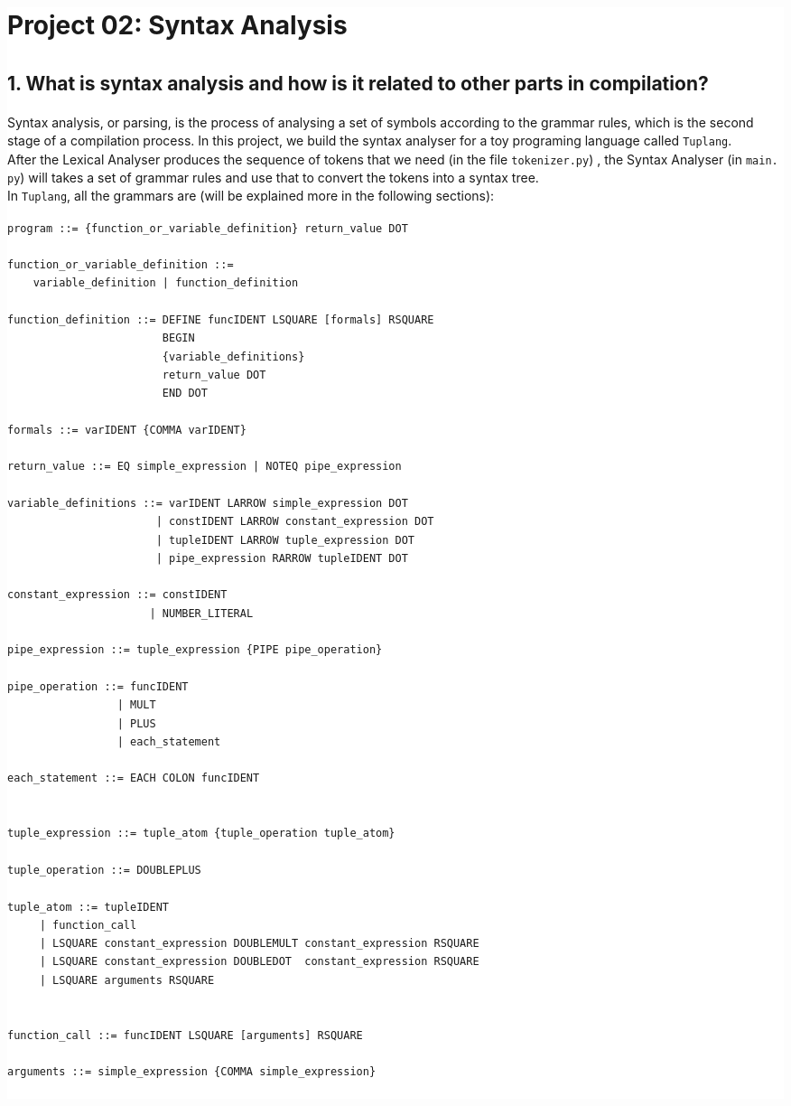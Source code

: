 # Project 02: Syntax Analysis
## 1. What is syntax analysis and how is it related to other parts in compilation?
Syntax analysis, or parsing, is the process of analysing a set of symbols 
according to the grammar rules, which is the second stage of a compilation process.
In this project, we build the syntax analyser for a toy programing language called ```Tuplang```.   
After the Lexical Analyser produces the sequence of tokens that we need (in the file ```tokenizer.py```)
, the Syntax Analyser (in ```main.py```) will takes a set of grammar rules and use that 
to convert the tokens into a syntax tree.  
In ```Tuplang```, all the grammars are (will be explained more in the following sections):
```
program ::= {function_or_variable_definition} return_value DOT

function_or_variable_definition ::= 
    variable_definition | function_definition

function_definition ::= DEFINE funcIDENT LSQUARE [formals] RSQUARE
                        BEGIN 
                        {variable_definitions} 
                        return_value DOT 
                        END DOT

formals ::= varIDENT {COMMA varIDENT}

return_value ::= EQ simple_expression | NOTEQ pipe_expression

variable_definitions ::= varIDENT LARROW simple_expression DOT
                       | constIDENT LARROW constant_expression DOT
                       | tupleIDENT LARROW tuple_expression DOT
                       | pipe_expression RARROW tupleIDENT DOT

constant_expression ::= constIDENT
                      | NUMBER_LITERAL

pipe_expression ::= tuple_expression {PIPE pipe_operation}

pipe_operation ::= funcIDENT
                 | MULT
                 | PLUS
                 | each_statement

each_statement ::= EACH COLON funcIDENT


tuple_expression ::= tuple_atom {tuple_operation tuple_atom}

tuple_operation ::= DOUBLEPLUS

tuple_atom ::= tupleIDENT
     | function_call
     | LSQUARE constant_expression DOUBLEMULT constant_expression RSQUARE
     | LSQUARE constant_expression DOUBLEDOT  constant_expression RSQUARE
     | LSQUARE arguments RSQUARE


function_call ::= funcIDENT LSQUARE [arguments] RSQUARE

arguments ::= simple_expression {COMMA simple_expression}


```
